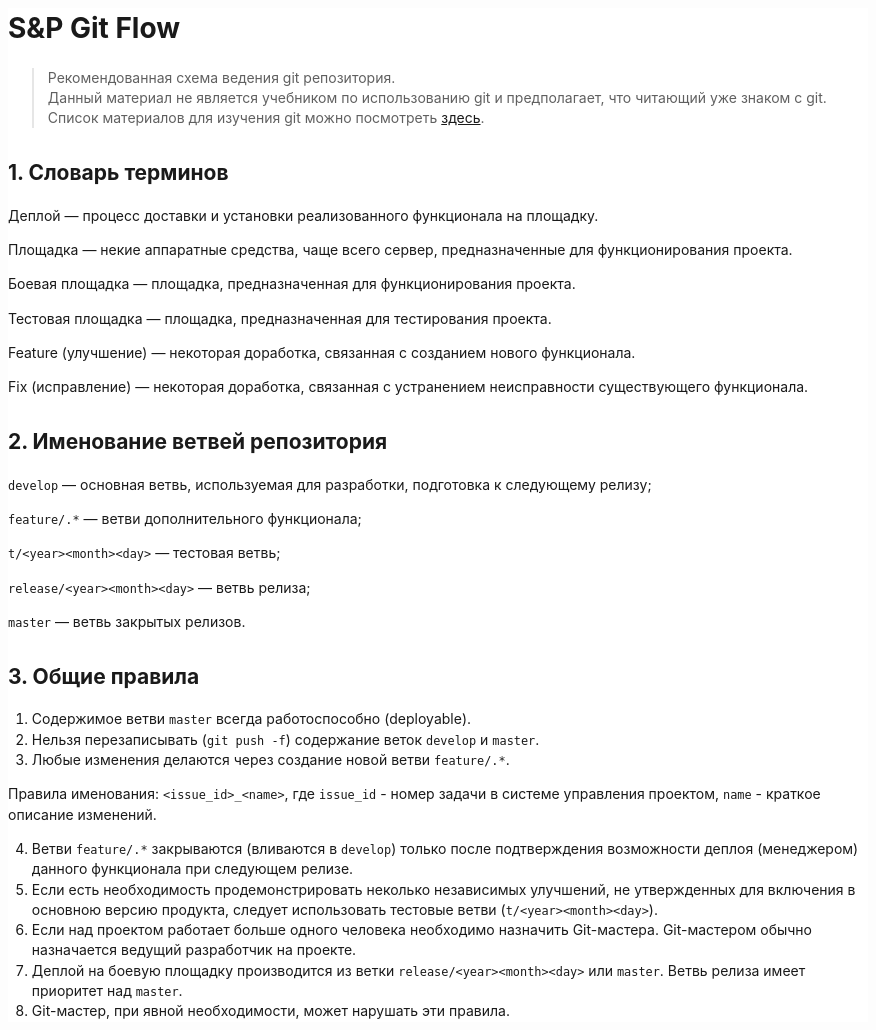 # S&P Git Flow
> Рекомендованная схема ведения git репозитория.  
> Данный материал не является учебником по использованию git и предполагает,
> что читающий уже знаком с git. Список материалов для изучения git можно
> посмотреть [здесь](gitflow/git_tutorials.md).

## 1. Словарь терминов

Деплой — процесс доставки и установки реализованного функционала на площадку.

Площадка — некие аппаратные средства, чаще всего сервер, предназначенные для функционирования проекта.

Боевая площадка — площадка, предназначенная для функционирования проекта.

Тестовая площадка — площадка, предназначенная для тестирования проекта.

Feature (улучшение) — некоторая доработка, связанная с созданием нового функционала.

Fix (исправление) — некоторая доработка, связанная с устранением неисправности существующего функционала.

## 2. Именование ветвей репозитория

`develop` — основная ветвь, используемая для разработки, подготовка к следующему
релизу;

`feature/.*` — ветви дополнительного функционала;

`t/<year><month><day>` — тестовая ветвь;

`release/<year><month><day>` — ветвь релиза;

`master` — ветвь закрытых релизов.

## 3. Общие правила

1. Содержимое ветви `master` всегда работоспособно (deployable).
2. Нельзя перезаписывать (`git push -f`) содержание веток `develop` и `master`.
3. Любые изменения делаются через создание новой ветви `feature/.*`.

Правила именования: `<issue_id>_<name>`, где `issue_id` - номер задачи в системе
управления проектом, `name` - краткое описание изменений.

4. Ветви `feature/.*` закрываются (вливаются в `develop`) только после
   подтверждения возможности деплоя (менеджером) данного функционала при следующем
   релизе.
5. Если есть необходимость продемонстрировать неколько независимых улучшений,
   не утвержденных для включения в основною версию продукта, следует использовать
   тестовые ветви (`t/<year><month><day>`).
6. Если над проектом работает больше одного человека необходимо назначить
   Git-мастера. Git-мастером обычно назначается ведущий разработчик на проекте.
7. Деплой на боевую площадку производится из ветки `release/<year><month><day>`
   или `master`. Ветвь релиза имеет приоритет над `master`.
8. Git-мастер, при явной необходимости, может нарушать эти правила.
